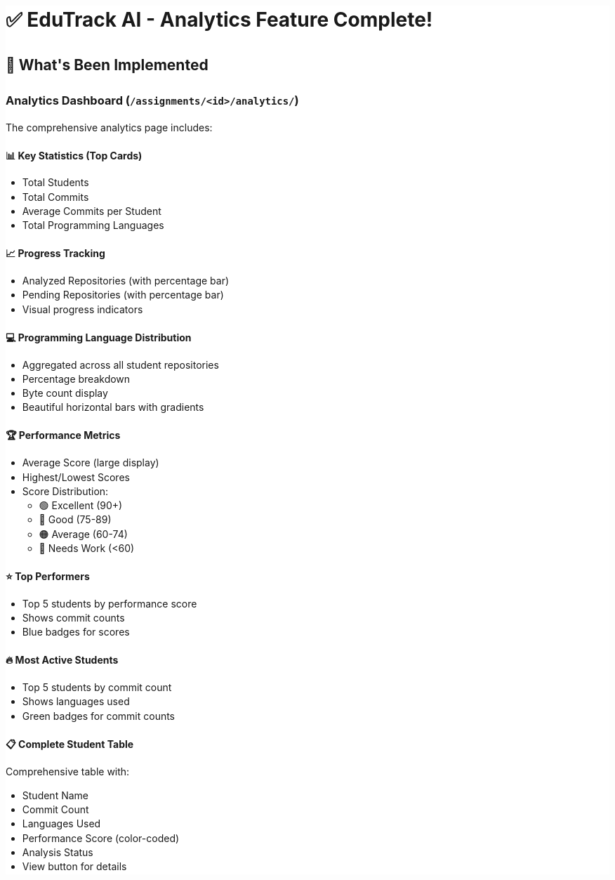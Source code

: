 # ✅ EduTrack AI - Analytics Feature Complete!

## 🎉 What's Been Implemented

### Analytics Dashboard (`/assignments/<id>/analytics/`)

The comprehensive analytics page includes:

#### 📊 **Key Statistics (Top Cards)**
- Total Students
- Total Commits
- Average Commits per Student
- Total Programming Languages

#### 📈 **Progress Tracking**
- Analyzed Repositories (with percentage bar)
- Pending Repositories (with percentage bar)
- Visual progress indicators

#### 💻 **Programming Language Distribution**
- Aggregated across all student repositories
- Percentage breakdown
- Byte count display
- Beautiful horizontal bars with gradients

#### 🏆 **Performance Metrics**
- Average Score (large display)
- Highest/Lowest Scores
- Score Distribution:
  - 🟢 Excellent (90+)
  - 🔵 Good (75-89)
  - 🟠 Average (60-74)
  - 🔴 Needs Work (<60)

#### ⭐ **Top Performers**
- Top 5 students by performance score
- Shows commit counts
- Blue badges for scores

#### 🔥 **Most Active Students**
- Top 5 students by commit count
- Shows languages used
- Green badges for commit counts

#### 📋 **Complete Student Table**
Comprehensive table with:
- Student Name
- Commit Count
- Languages Used
- Performance Score (color-coded)
- Analysis Status
- View button for details
